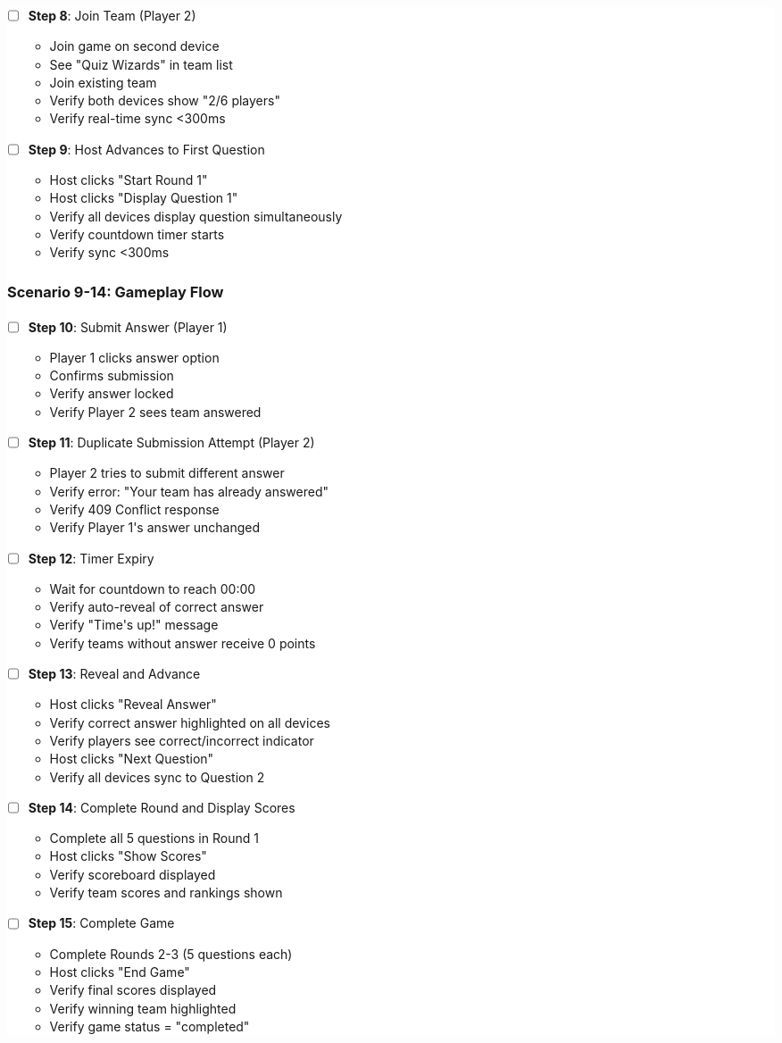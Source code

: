 - [ ] **Step 8**: Join Team (Player 2)
  - Join game on second device
  - See "Quiz Wizards" in team list
  - Join existing team
  - Verify both devices show "2/6 players"
  - Verify real-time sync <300ms

- [ ] **Step 9**: Host Advances to First Question
  - Host clicks "Start Round 1"
  - Host clicks "Display Question 1"
  - Verify all devices display question simultaneously
  - Verify countdown timer starts
  - Verify sync <300ms

### Scenario 9-14: Gameplay Flow

- [ ] **Step 10**: Submit Answer (Player 1)
  - Player 1 clicks answer option
  - Confirms submission
  - Verify answer locked
  - Verify Player 2 sees team answered

- [ ] **Step 11**: Duplicate Submission Attempt (Player 2)
  - Player 2 tries to submit different answer
  - Verify error: "Your team has already answered"
  - Verify 409 Conflict response
  - Verify Player 1's answer unchanged

- [ ] **Step 12**: Timer Expiry
  - Wait for countdown to reach 00:00
  - Verify auto-reveal of correct answer
  - Verify "Time's up!" message
  - Verify teams without answer receive 0 points

- [ ] **Step 13**: Reveal and Advance
  - Host clicks "Reveal Answer"
  - Verify correct answer highlighted on all devices
  - Verify players see correct/incorrect indicator
  - Host clicks "Next Question"
  - Verify all devices sync to Question 2

- [ ] **Step 14**: Complete Round and Display Scores
  - Complete all 5 questions in Round 1
  - Host clicks "Show Scores"
  - Verify scoreboard displayed
  - Verify team scores and rankings shown

- [ ] **Step 15**: Complete Game
  - Complete Rounds 2-3 (5 questions each)
  - Host clicks "End Game"
  - Verify final scores displayed
  - Verify winning team highlighted
  - Verify game status = "completed"
